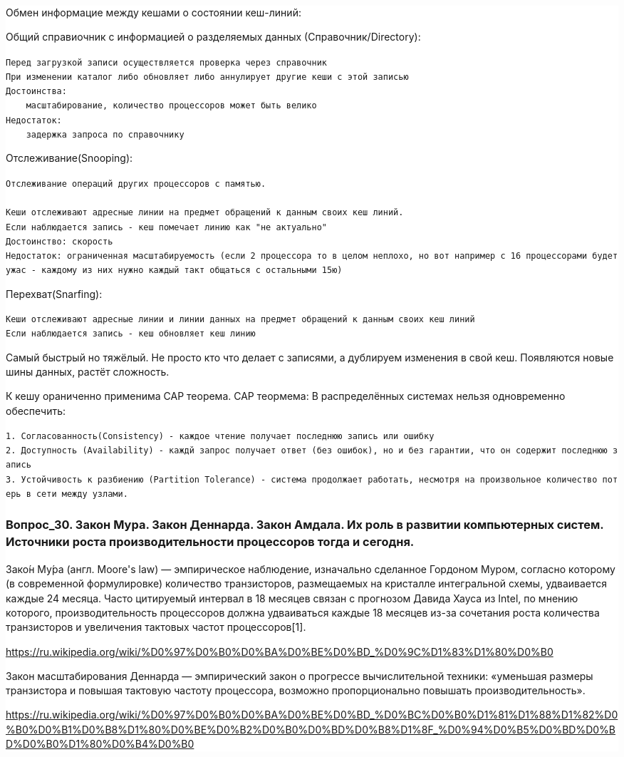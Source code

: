 Обмен информацие между кешами о состоянии кеш-линий:

Общий справиочник с информацией о разделяемых данных (Справочник/Directory):
    
	Перед загрузкой записи осуществляется проверка через справочник
	При изменении каталог либо обновляет либо аннулирует другие кеши с этой записью
	Достоинства:
		масштабирование, количество процессоров может быть велико
	Недостаток:
		задержка запроса по справочнику

Отслеживание(Snooping):
	
	Отслеживание операций других процессоров с памятью. 
    
	Кеши отслеживают адресные линии на предмет обращений к данным своих кеш линий.
	Если наблюдается запись - кеш помечает линию как "не актуально"
	Достоинство: скорость
	Недостаток: ограниченная масштабируемость (если 2 процессора то в целом неплохо, но вот например с 16 процессорами будет ужас - каждому из них нужно каждый такт общаться с остальными 15ю)
    
Перехват(Snarfing):
	
	Кеши отслеживают адресные линии и линии данных на предмет обращений к данным своих кеш линий
	Если наблюдается запись - кеш обновляет кеш линию
Самый быстрый но тяжёлый. Не просто кто что делает с записями, а дублируем изменения в свой кеш. Появляются новые шины данных, растёт сложность. 

К кешу ораниченно применима CAP теорема. 
CAP теормема: В распределённых системах нельзя одновременно обеспечить:
	
	1. Согласованность(Consistency) - каждое чтение получает последнюю запись или ошибку
	2. Доступность (Availability) - каждй запрос получает ответ (без ошибок), но и без гарантии, что он содержит последнюю запись
	3. Устойчивость к разбиению (Partition Tolerance) - система продолжает работать, несмотря на произвольное количество потерь в сети между узлами.


### Вопрос_30. Закон Мура. Закон Деннарда. Закон Амдала. Их роль в развитии компьютерных систем. Источники роста производительности процессоров тогда и сегодня.

Зако́н Му́ра (англ. Moore's law) — эмпирическое наблюдение, изначально сделанное Гордоном Муром, согласно которому (в современной формулировке) количество транзисторов, размещаемых на кристалле интегральной схемы, удваивается каждые 24 месяца. Часто цитируемый интервал в 18 месяцев связан с прогнозом Давида Хауса из Intel, по мнению которого, производительность процессоров должна удваиваться каждые 18 месяцев из-за сочетания роста количества транзисторов и увеличения тактовых частот процессоров[1]. 

https://ru.wikipedia.org/wiki/%D0%97%D0%B0%D0%BA%D0%BE%D0%BD_%D0%9C%D1%83%D1%80%D0%B0


Закон масштабирования Деннарда — эмпирический закон о прогрессе вычислительной техники: «уменьшая размеры транзистора и повышая тактовую частоту процессора, возможно пропорционально повышать производительность». 

https://ru.wikipedia.org/wiki/%D0%97%D0%B0%D0%BA%D0%BE%D0%BD_%D0%BC%D0%B0%D1%81%D1%88%D1%82%D0%B0%D0%B1%D0%B8%D1%80%D0%BE%D0%B2%D0%B0%D0%BD%D0%B8%D1%8F_%D0%94%D0%B5%D0%BD%D0%BD%D0%B0%D1%80%D0%B4%D0%B0
